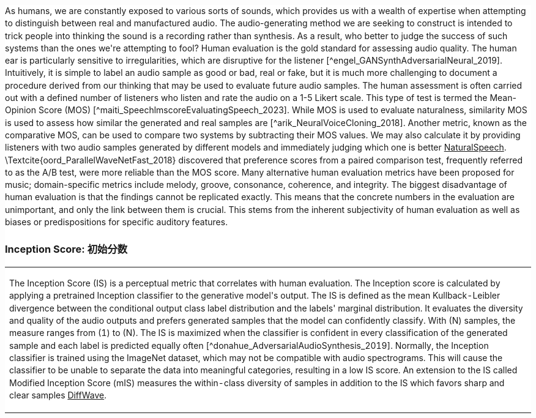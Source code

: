 As humans, we are constantly exposed to various sorts of sounds, which provides us with a wealth of expertise when attempting to distinguish between real and manufactured audio.
The audio-generating method we are seeking to construct is intended to trick people into thinking the sound is a recording rather than synthesis.
As a result, who better to judge the success of such systems than the ones we're attempting to fool?
Human evaluation is the gold standard for assessing audio quality.
The human ear is particularly sensitive to irregularities, which are disruptive for the listener [^engel_GANSynthAdversarialNeural_2019].
Intuitively, it is simple to label an audio sample as good or bad, real or fake, but it is much more challenging to document a procedure derived from our thinking that may be used to evaluate future audio samples.
The human assessment is often carried out with a defined number of listeners who listen and rate the audio on a 1-5 Likert scale.
This type of test is termed the Mean-Opinion Score (MOS) [^maiti_SpeechlmscoreEvaluatingSpeech_2023].
While MOS is used to evaluate naturalness, similarity MOS is used to assess how similar the generated and real samples are [^arik_NeuralVoiceCloning_2018].
Another metric, known as the comparative MOS, can be used to compare two systems by subtracting their MOS values.
We may also calculate it by providing listeners with two audio samples generated by different models and immediately judging which one is better [NaturalSpeech](../Models/E2E/2022.05.09_NaturalSpeech.md).
\Textcite{oord_ParallelWaveNetFast_2018} discovered that preference scores from a paired comparison test, frequently referred to as the A/B test, were more reliable than the MOS score.
Many alternative human evaluation metrics have been proposed for music; domain-specific metrics include melody, groove, consonance, coherence, and integrity.
The biggest disadvantage of human evaluation is that the findings cannot be replicated exactly.
This means that the concrete numbers in the evaluation are unimportant, and only the link between them is crucial.
This stems from the inherent subjectivity of human evaluation as well as biases or predispositions for specific auditory features.

</td><td>

</td></tr></table>

### Inception Score: 初始分数

<table><tr><td width="50%">

The Inception Score (IS) is a perceptual metric that correlates with human evaluation.
The Inception score is calculated by applying a pretrained Inception classifier to the generative model's output.
The IS is defined as the mean Kullback-Leibler divergence between the conditional output class label distribution and the labels' marginal distribution.
It evaluates the diversity and quality of the audio outputs and prefers generated samples that the model can confidently classify.
With \(N\) samples, the measure ranges from \(1\) to \(N\).
The IS is maximized when the classifier is confident in every classification of the generated sample and each label is predicted equally often [^donahue_AdversarialAudioSynthesis_2019].
Normally, the Inception classifier is trained using the ImageNet dataset, which may not be compatible with audio spectrograms.
This will cause the classifier to be unable to separate the data into meaningful categories, resulting in a low IS score.
An extension to the IS called Modified Inception Score (mIS) measures the within-class diversity of samples in addition to the IS which favors sharp and clear samples [DiffWave](../Models/Vocoder/2020.09.21_DiffWave.md).


[^peeters_DeepLearningAudio_2021]: Deep Learning for Audio and Music. Springer 2021.